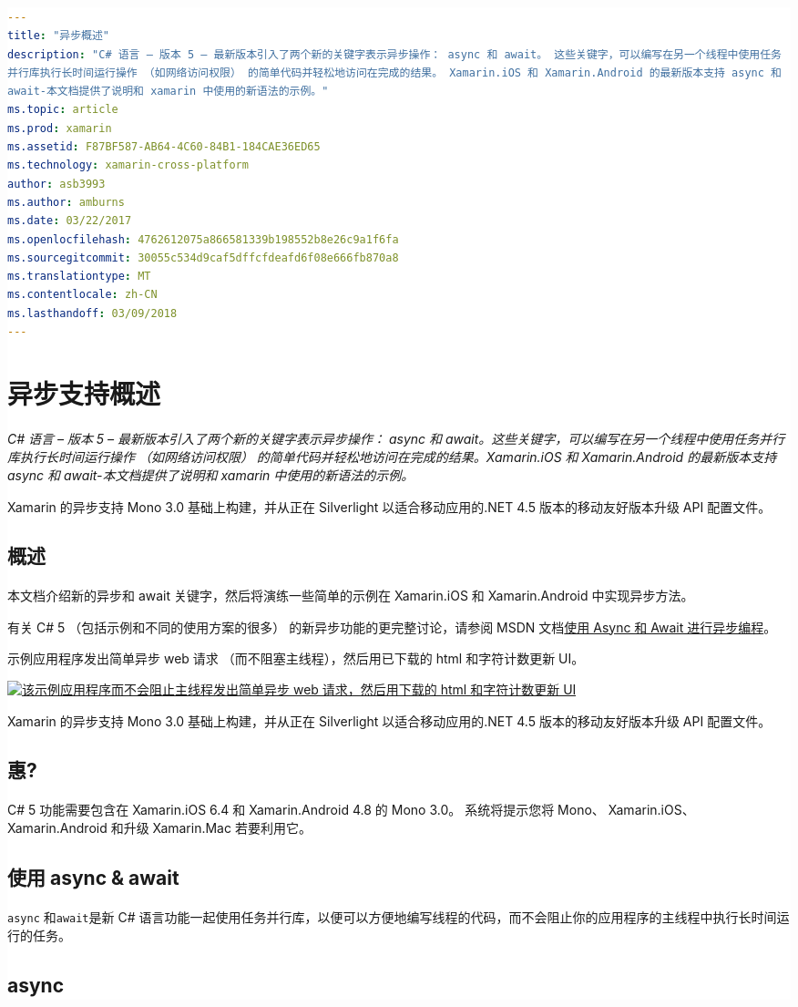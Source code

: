 ```yaml
---
title: "异步概述"
description: "C# 语言 – 版本 5 – 最新版本引入了两个新的关键字表示异步操作： async 和 await。 这些关键字，可以编写在另一个线程中使用任务并行库执行长时间运行操作 （如网络访问权限） 的简单代码并轻松地访问在完成的结果。 Xamarin.iOS 和 Xamarin.Android 的最新版本支持 async 和 await-本文档提供了说明和 xamarin 中使用的新语法的示例。"
ms.topic: article
ms.prod: xamarin
ms.assetid: F87BF587-AB64-4C60-84B1-184CAE36ED65
ms.technology: xamarin-cross-platform
author: asb3993
ms.author: amburns
ms.date: 03/22/2017
ms.openlocfilehash: 4762612075a866581339b198552b8e26c9a1f6fa
ms.sourcegitcommit: 30055c534d9caf5dffcfdeafd6f08e666fb870a8
ms.translationtype: MT
ms.contentlocale: zh-CN
ms.lasthandoff: 03/09/2018
---
```

# <a name="async-support-overview"></a>异步支持概述

_C# 语言 – 版本 5 – 最新版本引入了两个新的关键字表示异步操作： async 和 await。这些关键字，可以编写在另一个线程中使用任务并行库执行长时间运行操作 （如网络访问权限） 的简单代码并轻松地访问在完成的结果。Xamarin.iOS 和 Xamarin.Android 的最新版本支持 async 和 await-本文档提供了说明和 xamarin 中使用的新语法的示例。_

Xamarin 的异步支持 Mono 3.0 基础上构建，并从正在 Silverlight 以适合移动应用的.NET 4.5 版本的移动友好版本升级 API 配置文件。

## <a name="overview"></a>概述

本文档介绍新的异步和 await 关键字，然后将演练一些简单的示例在 Xamarin.iOS 和 Xamarin.Android 中实现异步方法。

有关 C# 5 （包括示例和不同的使用方案的很多） 的新异步功能的更完整讨论，请参阅 MSDN 文档[使用 Async 和 Await 进行异步编程](http://msdn.microsoft.com/en-us/library/vstudio/hh191443.aspx)。

示例应用程序发出简单异步 web 请求 （而不阻塞主线程），然后用已下载的 html 和字符计数更新 UI。

 [![](async-images/AsyncAwait_427x368.png "该示例应用程序而不会阻止主线程发出简单异步 web 请求，然后用下载的 html 和字符计数更新 UI")](async-images/AsyncAwait.png#lightbox)

Xamarin 的异步支持 Mono 3.0 基础上构建，并从正在 Silverlight 以适合移动应用的.NET 4.5 版本的移动友好版本升级 API 配置文件。

## <a name="requirements"></a>惠?

C# 5 功能需要包含在 Xamarin.iOS 6.4 和 Xamarin.Android 4.8 的 Mono 3.0。 系统将提示您将 Mono、 Xamarin.iOS、 Xamarin.Android 和升级 Xamarin.Mac 若要利用它。

## <a name="using-async-amp-await"></a>使用 async &amp; await

 `async` 和`await`是新 C# 语言功能一起使用任务并行库，以便可以方便地编写线程的代码，而不会阻止你的应用程序的主线程中执行长时间运行的任务。

## <a name="async"></a>async

